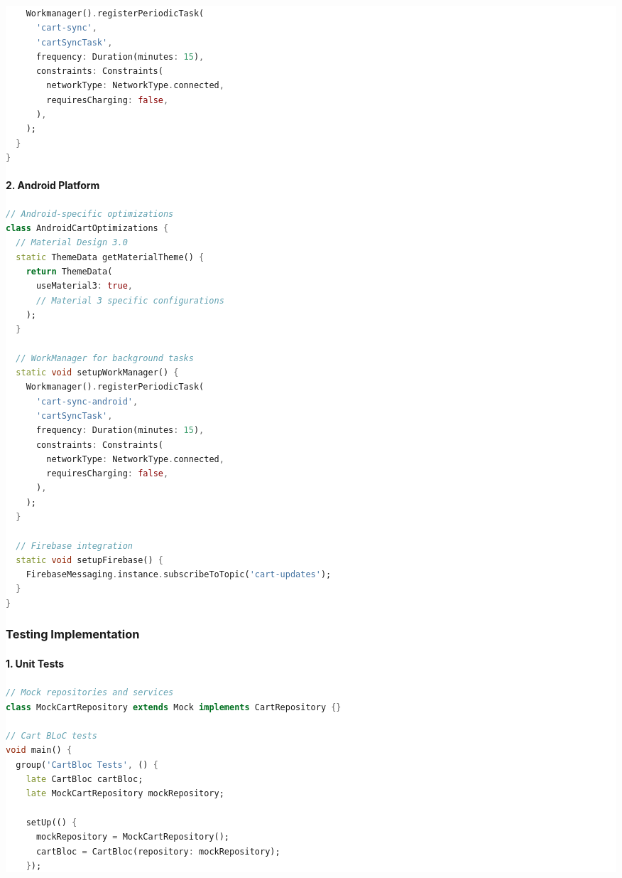 ```dart
    Workmanager().registerPeriodicTask(
      'cart-sync',
      'cartSyncTask',
      frequency: Duration(minutes: 15),
      constraints: Constraints(
        networkType: NetworkType.connected,
        requiresCharging: false,
      ),
    );
  }
}
```

#### 2. Android Platform
```dart
// Android-specific optimizations
class AndroidCartOptimizations {
  // Material Design 3.0
  static ThemeData getMaterialTheme() {
    return ThemeData(
      useMaterial3: true,
      // Material 3 specific configurations
    );
  }

  // WorkManager for background tasks
  static void setupWorkManager() {
    Workmanager().registerPeriodicTask(
      'cart-sync-android',
      'cartSyncTask',
      frequency: Duration(minutes: 15),
      constraints: Constraints(
        networkType: NetworkType.connected,
        requiresCharging: false,
      ),
    );
  }

  // Firebase integration
  static void setupFirebase() {
    FirebaseMessaging.instance.subscribeToTopic('cart-updates');
  }
}
```

### Testing Implementation

#### 1. Unit Tests
```dart
// Mock repositories and services
class MockCartRepository extends Mock implements CartRepository {}

// Cart BLoC tests
void main() {
  group('CartBloc Tests', () {
    late CartBloc cartBloc;
    late MockCartRepository mockRepository;

    setUp(() {
      mockRepository = MockCartRepository();
      cartBloc = CartBloc(repository: mockRepository);
    });

```